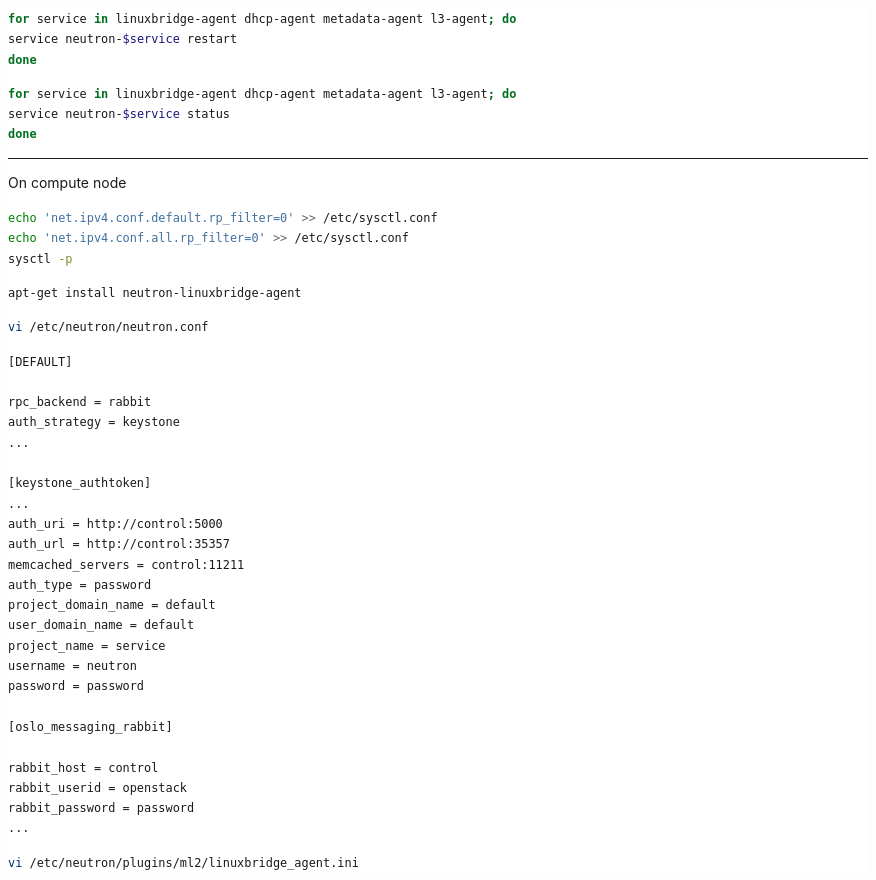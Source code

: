     


```bash
for service in linuxbridge-agent dhcp-agent metadata-agent l3-agent; do
service neutron-$service restart
done 
```
```bash
for service in linuxbridge-agent dhcp-agent metadata-agent l3-agent; do
service neutron-$service status
done 
```

------------------------------
On compute node 


```bash
echo 'net.ipv4.conf.default.rp_filter=0' >> /etc/sysctl.conf 
echo 'net.ipv4.conf.all.rp_filter=0' >> /etc/sysctl.conf 
sysctl -p 
```

```bash
apt-get install neutron-linuxbridge-agent
```


```bash
vi /etc/neutron/neutron.conf
```

    [DEFAULT]
    
    rpc_backend = rabbit
    auth_strategy = keystone
    ...
    
    [keystone_authtoken]
    ...
    auth_uri = http://control:5000
    auth_url = http://control:35357
    memcached_servers = control:11211
    auth_type = password
    project_domain_name = default
    user_domain_name = default
    project_name = service
    username = neutron
    password = password

    [oslo_messaging_rabbit]
    
    rabbit_host = control
    rabbit_userid = openstack
    rabbit_password = password
    ...
    

```bash
vi /etc/neutron/plugins/ml2/linuxbridge_agent.ini
```
